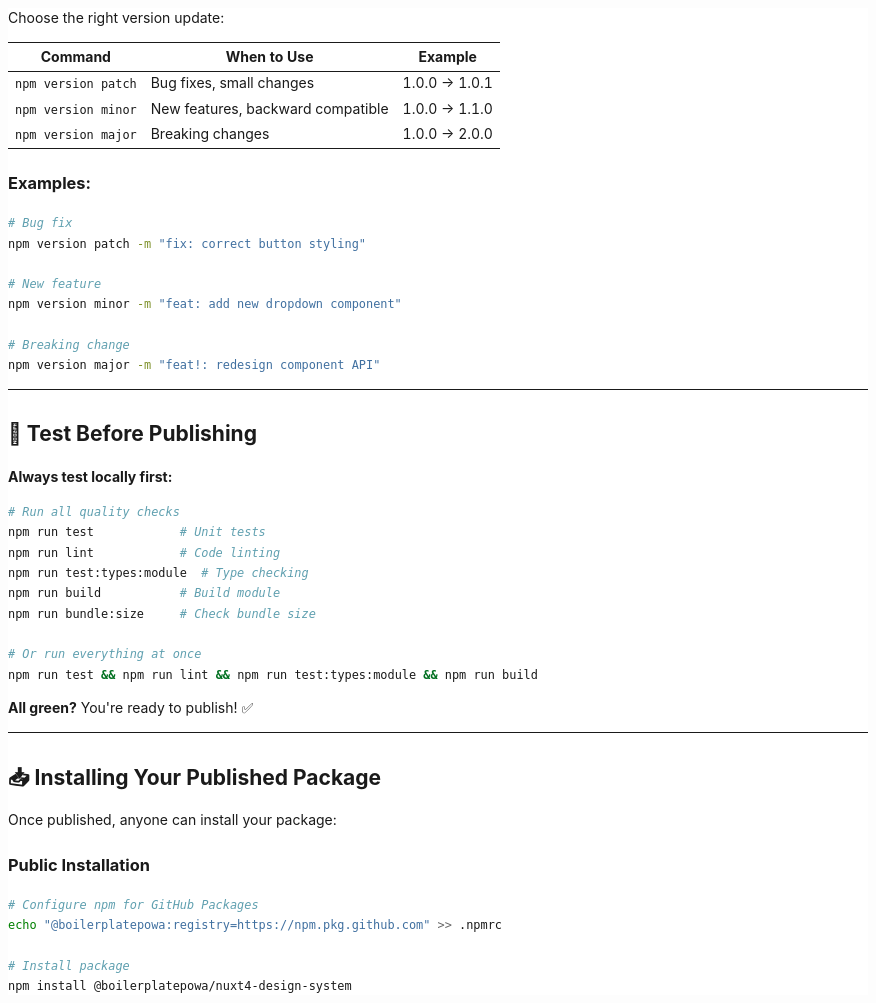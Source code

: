 Choose the right version update:

| Command             | When to Use                       | Example       |
| ------------------- | --------------------------------- | ------------- |
| `npm version patch` | Bug fixes, small changes          | 1.0.0 → 1.0.1 |
| `npm version minor` | New features, backward compatible | 1.0.0 → 1.1.0 |
| `npm version major` | Breaking changes                  | 1.0.0 → 2.0.0 |

### Examples:

```bash
# Bug fix
npm version patch -m "fix: correct button styling"

# New feature
npm version minor -m "feat: add new dropdown component"

# Breaking change
npm version major -m "feat!: redesign component API"
```

---

## 🧪 Test Before Publishing

**Always test locally first:**

```bash
# Run all quality checks
npm run test            # Unit tests
npm run lint            # Code linting
npm run test:types:module  # Type checking
npm run build           # Build module
npm run bundle:size     # Check bundle size

# Or run everything at once
npm run test && npm run lint && npm run test:types:module && npm run build
```

**All green?** You're ready to publish! ✅

---

## 📥 Installing Your Published Package

Once published, anyone can install your package:

### Public Installation

```bash
# Configure npm for GitHub Packages
echo "@boilerplatepowa:registry=https://npm.pkg.github.com" >> .npmrc

# Install package
npm install @boilerplatepowa/nuxt4-design-system
```
